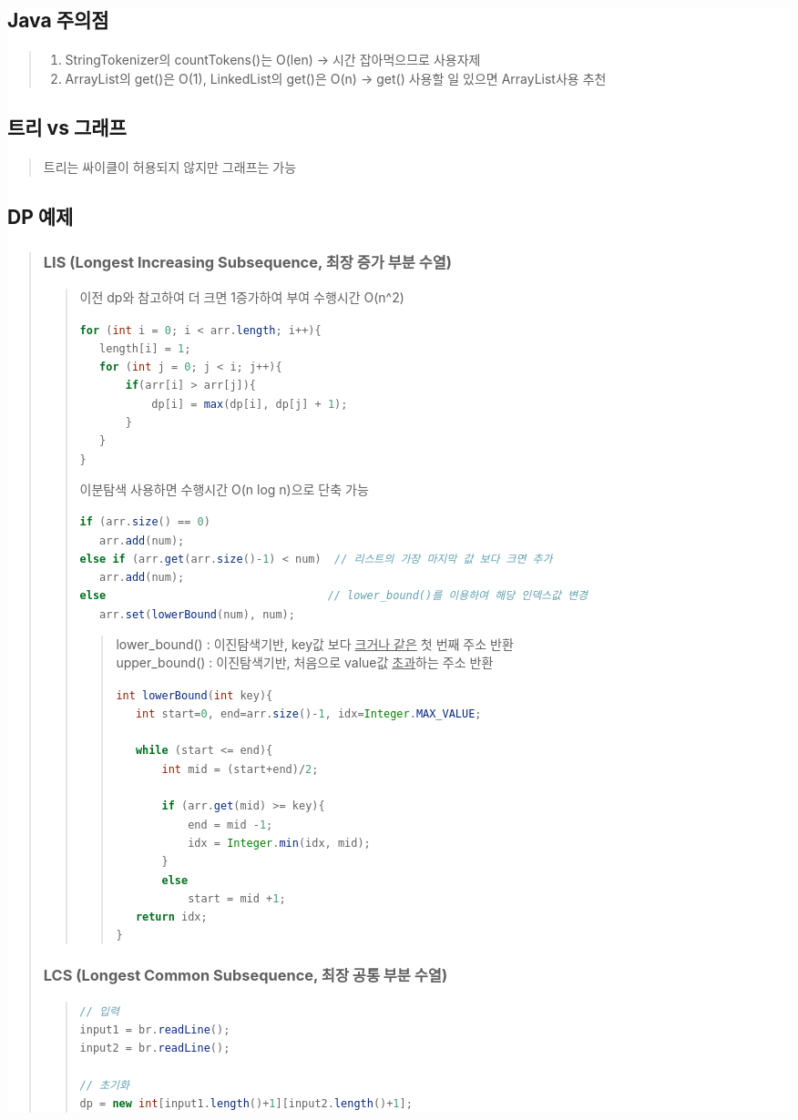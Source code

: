 ## Java 주의점
>1. StringTokenizer의 countTokens()는 O(len) -> 시간 잡아먹으므로 사용자제  
>2. ArrayList의 get()은 O(1), LinkedList의 get()은 O(n) -> get() 사용할 일 있으면 ArrayList사용 추천  

## 트리 vs 그래프
> 트리는 싸이클이 허용되지 않지만 그래프는 가능

## DP 예제
>### LIS (Longest Increasing Subsequence, 최장 증가 부분 수열)
>>이전 dp와 참고하여 더 크면 1증가하여 부여
>>수행시간 O(n^2)
>>
>>```java
>>for (int i = 0; i < arr.length; i++){
>>    length[i] = 1;
>>    for (int j = 0; j < i; j++){
>>        if(arr[i] > arr[j]){
>>            dp[i] = max(dp[i], dp[j] + 1);
>>        }        
>>    }
>>}
>>```
>>이분탐색 사용하면 수행시간 O(n log n)으로 단축 가능  
>>
>>```java
>>if (arr.size() == 0)
>>    arr.add(num);
>>else if (arr.get(arr.size()-1) < num)  // 리스트의 가장 마지막 값 보다 크면 추가
>>    arr.add(num);
>>else                                  // lower_bound()를 이용하여 해당 인덱스값 변경
>>    arr.set(lowerBound(num), num);
>>```
>>>
>>>lower_bound() : 이진탐색기반, key값 보다 <U>크거나 같은</U> 첫 번째 주소 반환   
>>>upper_bound() : 이진탐색기반, 처음으로 value값 <U>초과</U>하는 주소 반환
>>>```java
>>>int lowerBound(int key){
>>>    int start=0, end=arr.size()-1, idx=Integer.MAX_VALUE;
>>>
>>>    while (start <= end){
>>>        int mid = (start+end)/2;
>>>
>>>        if (arr.get(mid) >= key){
>>>            end = mid -1;
>>>            idx = Integer.min(idx, mid);
>>>        }
>>>        else
>>>            start = mid +1;
>>>    return idx;
>>>}	
>>>```
>
>### LCS (Longest Common Subsequence, 최장 공통 부분 수열)
>>
>>```java
>>// 입력
>>input1 = br.readLine();
>>input2 = br.readLine();
>>
>>// 초기화
>>dp = new int[input1.length()+1][input2.length()+1];